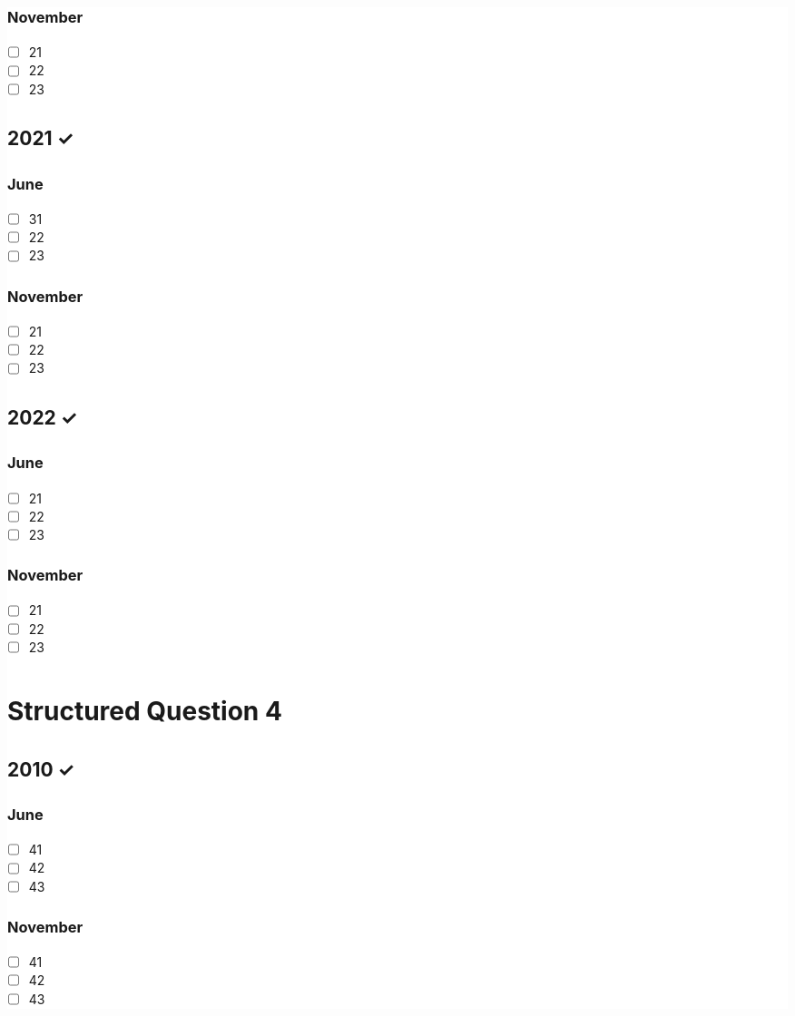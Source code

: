 ### November

- [ ] 21
- [ ] 22
- [ ] 23

## 2021 $\checkmark$

### June

- [ ] 31
- [ ] 22
- [ ] 23

### November

- [ ] 21
- [ ] 22
- [ ] 23

## 2022 $\checkmark$

### June

- [ ] 21
- [ ] 22
- [ ] 23

### November

- [ ] 21
- [ ] 22
- [ ] 23

# Structured Question 4

## 2010 $\checkmark$

### June

- [ ] 41
- [ ] 42
- [ ] 43

### November

- [ ] 41
- [ ] 42
- [ ] 43
